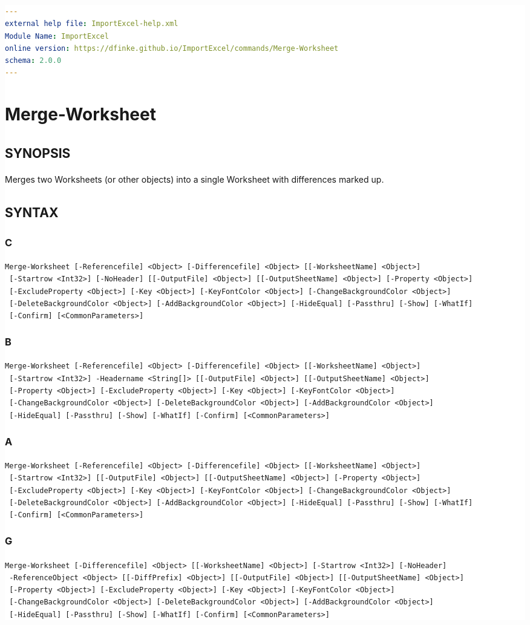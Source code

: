 ```yaml
---
external help file: ImportExcel-help.xml
Module Name: ImportExcel
online version: https://dfinke.github.io/ImportExcel/commands/Merge-Worksheet
schema: 2.0.0
---
```


# Merge-Worksheet

## SYNOPSIS

Merges two Worksheets \(or other objects\) into a single Worksheet with differences marked up.

## SYNTAX

### C
```
Merge-Worksheet [-Referencefile] <Object> [-Differencefile] <Object> [[-WorksheetName] <Object>]
 [-Startrow <Int32>] [-NoHeader] [[-OutputFile] <Object>] [[-OutputSheetName] <Object>] [-Property <Object>]
 [-ExcludeProperty <Object>] [-Key <Object>] [-KeyFontColor <Object>] [-ChangeBackgroundColor <Object>]
 [-DeleteBackgroundColor <Object>] [-AddBackgroundColor <Object>] [-HideEqual] [-Passthru] [-Show] [-WhatIf]
 [-Confirm] [<CommonParameters>]
```

### B
```
Merge-Worksheet [-Referencefile] <Object> [-Differencefile] <Object> [[-WorksheetName] <Object>]
 [-Startrow <Int32>] -Headername <String[]> [[-OutputFile] <Object>] [[-OutputSheetName] <Object>]
 [-Property <Object>] [-ExcludeProperty <Object>] [-Key <Object>] [-KeyFontColor <Object>]
 [-ChangeBackgroundColor <Object>] [-DeleteBackgroundColor <Object>] [-AddBackgroundColor <Object>]
 [-HideEqual] [-Passthru] [-Show] [-WhatIf] [-Confirm] [<CommonParameters>]
```

### A
```
Merge-Worksheet [-Referencefile] <Object> [-Differencefile] <Object> [[-WorksheetName] <Object>]
 [-Startrow <Int32>] [[-OutputFile] <Object>] [[-OutputSheetName] <Object>] [-Property <Object>]
 [-ExcludeProperty <Object>] [-Key <Object>] [-KeyFontColor <Object>] [-ChangeBackgroundColor <Object>]
 [-DeleteBackgroundColor <Object>] [-AddBackgroundColor <Object>] [-HideEqual] [-Passthru] [-Show] [-WhatIf]
 [-Confirm] [<CommonParameters>]
```

### G
```
Merge-Worksheet [-Differencefile] <Object> [[-WorksheetName] <Object>] [-Startrow <Int32>] [-NoHeader]
 -ReferenceObject <Object> [[-DiffPrefix] <Object>] [[-OutputFile] <Object>] [[-OutputSheetName] <Object>]
 [-Property <Object>] [-ExcludeProperty <Object>] [-Key <Object>] [-KeyFontColor <Object>]
 [-ChangeBackgroundColor <Object>] [-DeleteBackgroundColor <Object>] [-AddBackgroundColor <Object>]
 [-HideEqual] [-Passthru] [-Show] [-WhatIf] [-Confirm] [<CommonParameters>]
```
